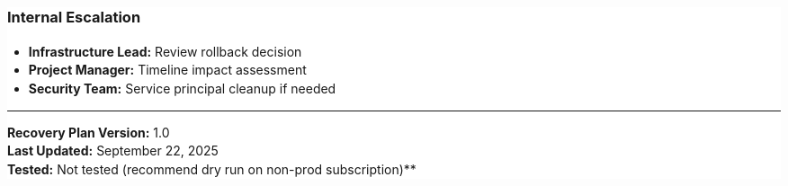 ### Internal Escalation
- **Infrastructure Lead:** Review rollback decision
- **Project Manager:** Timeline impact assessment  
- **Security Team:** Service principal cleanup if needed

---

**Recovery Plan Version:** 1.0  
**Last Updated:** September 22, 2025  
**Tested:** Not tested (recommend dry run on non-prod subscription)**
